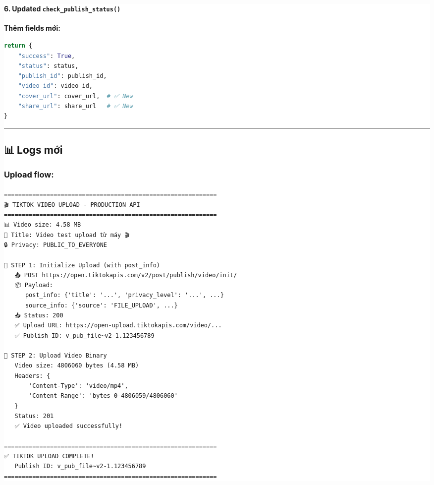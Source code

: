 #### 6. Updated `check_publish_status()`

**Thêm fields mới:**
```python
return {
    "success": True,
    "status": status,
    "publish_id": publish_id,
    "video_id": video_id,
    "cover_url": cover_url,  # ✅ New
    "share_url": share_url   # ✅ New
}
```

---

## 📊 Logs mới

### Upload flow:

```
============================================================
🎬 TIKTOK VIDEO UPLOAD - PRODUCTION API
============================================================
📊 Video size: 4.58 MB
📝 Title: Video test upload từ máy 🎬
🔒 Privacy: PUBLIC_TO_EVERYONE

📍 STEP 1: Initialize Upload (with post_info)
   📤 POST https://open.tiktokapis.com/v2/post/publish/video/init/
   📦 Payload:
      post_info: {'title': '...', 'privacy_level': '...', ...}
      source_info: {'source': 'FILE_UPLOAD', ...}
   📥 Status: 200
   ✅ Upload URL: https://open-upload.tiktokapis.com/video/...
   ✅ Publish ID: v_pub_file~v2-1.123456789

📍 STEP 2: Upload Video Binary
   Video size: 4806060 bytes (4.58 MB)
   Headers: {
       'Content-Type': 'video/mp4',
       'Content-Range': 'bytes 0-4806059/4806060'
   }
   Status: 201
   ✅ Video uploaded successfully!

============================================================
✅ TIKTOK UPLOAD COMPLETE!
   Publish ID: v_pub_file~v2-1.123456789
============================================================
```
